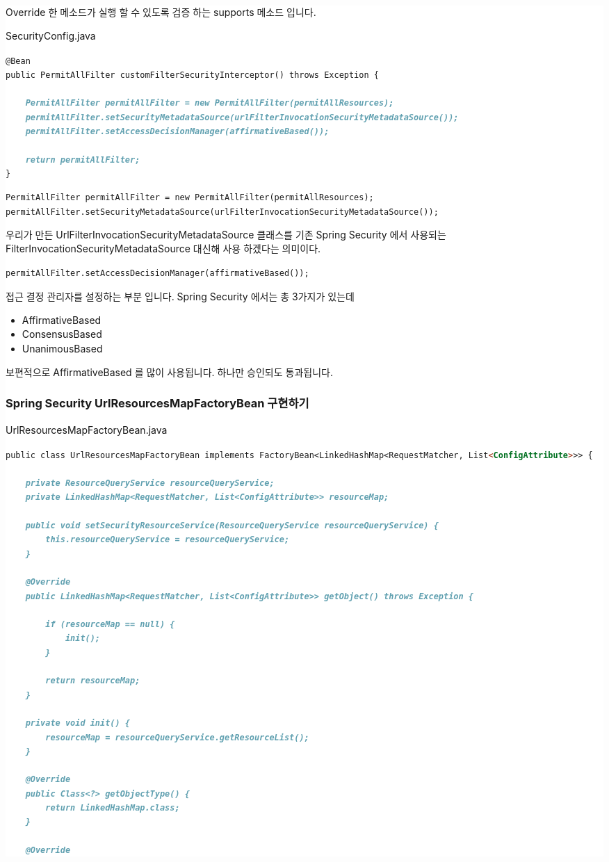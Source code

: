 Override 한 메소드가 실행 할 수 있도록 검증 하는 supports 메소드 입니다.

SecurityConfig.java
```markdown
@Bean
public PermitAllFilter customFilterSecurityInterceptor() throws Exception {

    PermitAllFilter permitAllFilter = new PermitAllFilter(permitAllResources);
    permitAllFilter.setSecurityMetadataSource(urlFilterInvocationSecurityMetadataSource());
    permitAllFilter.setAccessDecisionManager(affirmativeBased());

    return permitAllFilter;
}
```

```markdown
PermitAllFilter permitAllFilter = new PermitAllFilter(permitAllResources);
permitAllFilter.setSecurityMetadataSource(urlFilterInvocationSecurityMetadataSource());
```
우리가 만든 UrlFilterInvocationSecurityMetadataSource 클래스를 기존 Spring Security 에서 사용되는 FilterInvocationSecurityMetadataSource 대신해 사용 하겠다는 의미이다.

``permitAllFilter.setAccessDecisionManager(affirmativeBased());``

접근 결정 관리자를 설정하는 부분 입니다. Spring Security 에서는 총 3가지가 있는데

* AffirmativeBased
* ConsensusBased
* UnanimousBased

보편적으로 AffirmativeBased 를 많이 사용됩니다. 하나만 승인되도 통과됩니다.


### Spring Security UrlResourcesMapFactoryBean 구현하기


UrlResourcesMapFactoryBean.java
```markdown
public class UrlResourcesMapFactoryBean implements FactoryBean<LinkedHashMap<RequestMatcher, List<ConfigAttribute>>> {

    private ResourceQueryService resourceQueryService;
    private LinkedHashMap<RequestMatcher, List<ConfigAttribute>> resourceMap;

    public void setSecurityResourceService(ResourceQueryService resourceQueryService) {
        this.resourceQueryService = resourceQueryService;
    }

    @Override
    public LinkedHashMap<RequestMatcher, List<ConfigAttribute>> getObject() throws Exception {

        if (resourceMap == null) {
            init();
        }

        return resourceMap;
    }

    private void init() {
        resourceMap = resourceQueryService.getResourceList();
    }

    @Override
    public Class<?> getObjectType() {
        return LinkedHashMap.class;
    }

    @Override
```